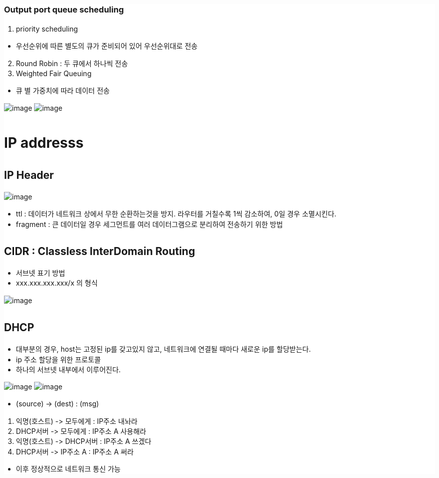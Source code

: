 ### Output port queue scheduling
1. priority scheduling
  - 우선순위에 따른 별도의 큐가 준비되어 있어 우선순위대로 전송
2. Round Robin : 두 큐에서 하나씩 전송
3. Weighted Fair Queuing
  - 큐 별 가중치에 따라 데이터 전송

<img width="250" alt="image" src="https://github.com/SoftwareMaestro-Backend-Study/cs-study/assets/61899645/a86e4708-97e9-4c76-88b5-9dce3e9764a6">
<img width="250" alt="image" src="https://github.com/SoftwareMaestro-Backend-Study/cs-study/assets/61899645/e2204877-4acd-4557-9c4a-ba9a15e6b0e4">

# IP addresss
## IP Header

![image](https://github.com/SoftwareMaestro-Backend-Study/cs-study/assets/61899645/2d620863-80b6-420a-8bc1-40cebae20579)

- ttl : 데이터가 네트워크 상에서 무한 순환하는것을 방지. 라우터를 거칠수록 1씩 감소하여, 0일 경우 소멸시킨다.
- fragment : 큰 데이터일 경우 세그먼트를 여러 데이터그램으로 분리하여 전송하기 위한 방법

## CIDR : Classless InterDomain Routing
- 서브넷 표기 방법
- xxx.xxx.xxx.xxx/x 의 형식

<img width="400" alt="image" src="https://github.com/SoftwareMaestro-Backend-Study/cs-study/assets/61899645/1219ea71-dce4-4959-8b5c-daa61c5cbdd5">

## DHCP
- 대부분의 경우, host는 고정된 ip를 갖고있지 않고, 네트워크에 연결될 때마다 새로운 ip를 할당받는다.
- ip 주소 할당을 위한 프로토콜
- 하나의 서브넷 내부에서 이루어진다.

<img width="400" alt="image" src="https://github.com/SoftwareMaestro-Backend-Study/cs-study/assets/61899645/62c1dd4d-855f-4ecb-b6ef-45e25fa72eb9">
<img width="300" alt="image" src="https://github.com/SoftwareMaestro-Backend-Study/cs-study/assets/61899645/fda72f63-6390-4992-bc4a-f642ac019434">

- (source) -> (dest) : (msg)
1. 익명(호스트) -> 모두에게 : IP주소 내놔라
2. DHCP서버 -> 모두에게 : IP주소 A 사용해라
3. 익명(호스트) -> DHCP서버 : IP주소 A 쓰겠다
4. DHCP서버 -> IP주소 A : IP주소 A 써라
- 이후 정상적으로 네트워크 통신 가능
